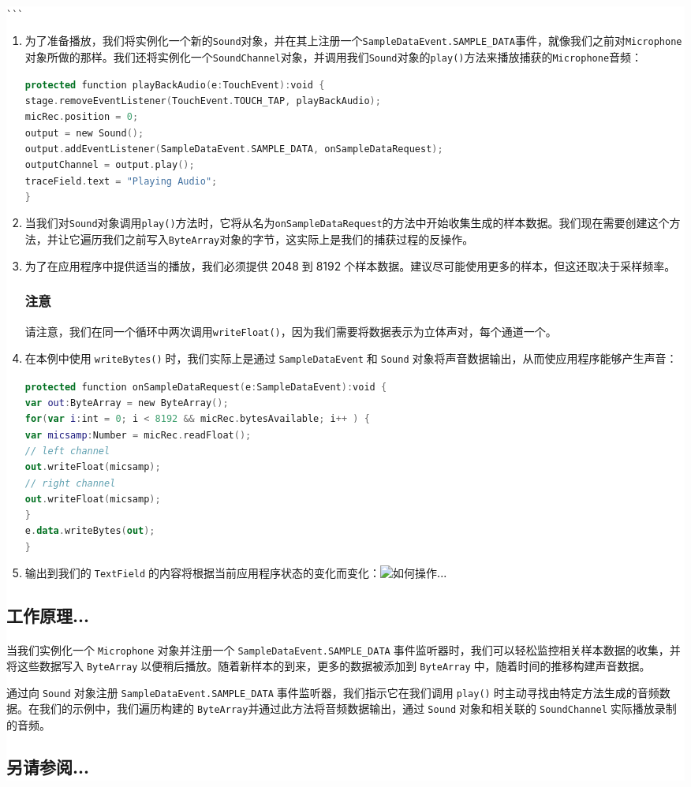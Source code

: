    ```

1.  为了准备播放，我们将实例化一个新的`Sound`对象，并在其上注册一个`SampleDataEvent.SAMPLE_DATA`事件，就像我们之前对`Microphone`对象所做的那样。我们还将实例化一个`SoundChannel`对象，并调用我们`Sound`对象的`play()`方法来播放捕获的`Microphone`音频：

    ```kt
    protected function playBackAudio(e:TouchEvent):void {
    stage.removeEventListener(TouchEvent.TOUCH_TAP, playBackAudio);
    micRec.position = 0;
    output = new Sound();
    output.addEventListener(SampleDataEvent.SAMPLE_DATA, onSampleDataRequest);
    outputChannel = output.play();
    traceField.text = "Playing Audio";
    }

    ```

1.  当我们对`Sound`对象调用`play()`方法时，它将从名为`onSampleDataRequest`的方法中开始收集生成的样本数据。我们现在需要创建这个方法，并让它遍历我们之前写入`ByteArray`对象的字节，这实际上是我们的捕获过程的反操作。

1.  为了在应用程序中提供适当的播放，我们必须提供 2048 到 8192 个样本数据。建议尽可能使用更多的样本，但这还取决于采样频率。

    ### 注意

    请注意，我们在同一个循环中两次调用`writeFloat()`，因为我们需要将数据表示为立体声对，每个通道一个。

1.  在本例中使用 `writeBytes()` 时，我们实际上是通过 `SampleDataEvent` 和 `Sound` 对象将声音数据输出，从而使应用程序能够产生声音：

    ```kt
    protected function onSampleDataRequest(e:SampleDataEvent):void {
    var out:ByteArray = new ByteArray();
    for(var i:int = 0; i < 8192 && micRec.bytesAvailable; i++ ) {
    var micsamp:Number = micRec.readFloat();
    // left channel
    out.writeFloat(micsamp);
    // right channel
    out.writeFloat(micsamp);
    }
    e.data.writeBytes(out);
    }

    ```

1.  输出到我们的 `TextField` 的内容将根据当前应用程序状态的变化而变化：![如何操作...](https://github.com/OpenDocCN/freelearn-android-pt2-zh/raw/master/docs/flash-dev-andr-cb/img/1420_04_09.jpg)

## 工作原理...

当我们实例化一个 `Microphone` 对象并注册一个 `SampleDataEvent.SAMPLE_DATA` 事件监听器时，我们可以轻松监控相关样本数据的收集，并将这些数据写入 `ByteArray` 以便稍后播放。随着新样本的到来，更多的数据被添加到 `ByteArray` 中，随着时间的推移构建声音数据。

通过向 `Sound` 对象注册 `SampleDataEvent.SAMPLE_DATA` 事件监听器，我们指示它在我们调用 `play()` 时主动寻找由特定方法生成的音频数据。在我们的示例中，我们遍历构建的 `ByteArray`并通过此方法将音频数据输出，通过 `Sound` 对象和相关联的 `SoundChannel` 实际播放录制的音频。

## 另请参阅...
